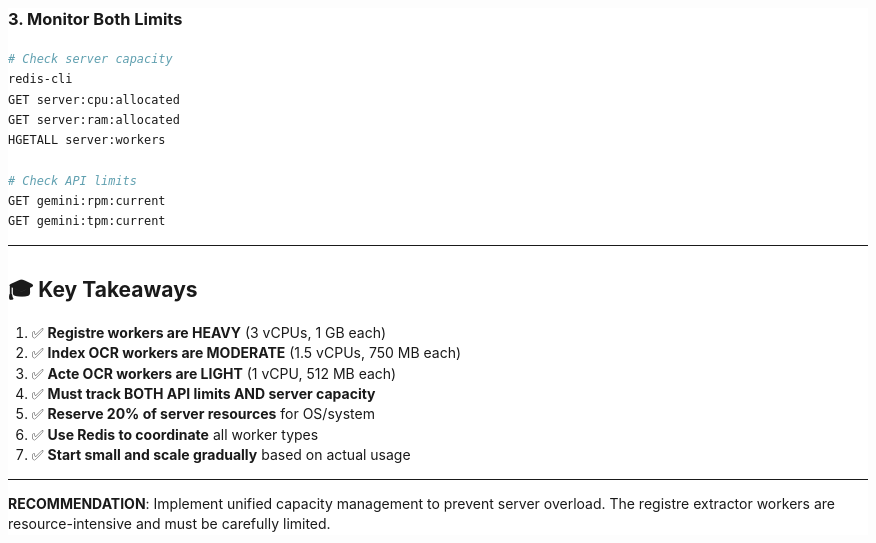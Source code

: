 
### 3. Monitor Both Limits

```bash
# Check server capacity
redis-cli
GET server:cpu:allocated
GET server:ram:allocated
HGETALL server:workers

# Check API limits
GET gemini:rpm:current
GET gemini:tpm:current
```

---

## 🎓 Key Takeaways

1. ✅ **Registre workers are HEAVY** (3 vCPUs, 1 GB each)
2. ✅ **Index OCR workers are MODERATE** (1.5 vCPUs, 750 MB each)
3. ✅ **Acte OCR workers are LIGHT** (1 vCPU, 512 MB each)
4. ✅ **Must track BOTH API limits AND server capacity**
5. ✅ **Reserve 20% of server resources** for OS/system
6. ✅ **Use Redis to coordinate** all worker types
7. ✅ **Start small and scale gradually** based on actual usage

---

**RECOMMENDATION**: Implement unified capacity management to prevent server overload. The registre extractor workers are resource-intensive and must be carefully limited.

